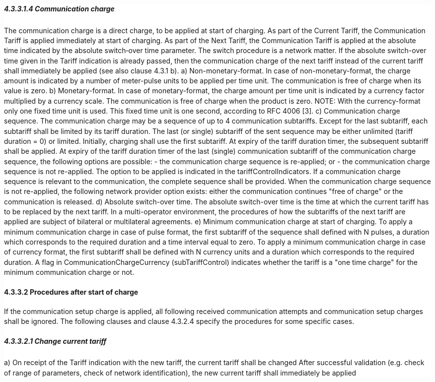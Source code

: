 ##### 4.3.3.1.4 Communication charge
The communication charge is a direct charge, to be applied at start of
charging.
As part of the Current Tariff, the Communication Tariff is applied immediately
at start of charging.
As part of the Next Tariff, the Communication Tariff is applied at the
absolute time indicated by the absolute switch‑over time parameter. The switch
procedure is a network matter.
If the absolute switch-over time given in the Tariff indication is already
passed, then the communication charge of the next tariff instead of the
current tariff shall immediately be applied (see also clause 4.3.1 b).
a) Non-monetary-format.
In case of non-monetary-format, the charge amount is indicated by a number of
meter-pulse units to be applied per time unit. The communication is free of
charge when its value is zero.
b) Monetary-format.
In case of monetary-format, the charge amount per time unit is indicated by a
currency factor multiplied by a currency scale. The communication is free of
charge when the product is zero.
NOTE: With the currency-format only one fixed time unit is used. This fixed
time unit is one second, according to RFC 4006 [3].
c) Communication charge sequence.
The communication charge may be a sequence of up to 4 communication
subtariffs. Except for the last subtariff, each subtariff shall be limited by
its tariff duration. The last (or single) subtariff of the sent sequence may
be either unlimited (tariff duration = 0) or limited.
Initially, charging shall use the first subtariff. At expiry of the tariff
duration timer, the subsequent subtariff shall be applied.
At expiry of the tariff duration timer of the last (single) communication
subtariff of the communication charge sequence, the following options are
possible:
\- the communication charge sequence is re-applied; or
\- the communication charge sequence is not re-applied.
The option to be applied is indicated in the tariffControlIndicators.
If a communication charge sequence is relevant to the communication, the
complete sequence shall be provided.
When the communication charge sequence is not re-applied, the following
network provider option exists: either the communication continues \"free of
charge\" or the communication is released.
d) Absolute switch-over time.
The absolute switch-over time is the time at which the current tariff has to
be replaced by the next tariff. In a multi-operator environment, the
procedures of how the subtariffs of the next tariff are applied are subject of
bilateral or multilateral agreements.
e) Minimum communication charge at start of charging.
To apply a minimum communication charge in case of pulse format, the first
subtariff of the sequence shall defined with N pulses, a duration which
corresponds to the required duration and a time interval equal to zero.
To apply a minimum communication charge in case of currency format, the first
subtariff shall be defined with N currency units and a duration which
corresponds to the required duration. A flag in CommunicationChargeCurrency
(subTariffControl) indicates whether the tariff is a \"one time charge\" for
the minimum communication charge or not.
#### 4.3.3.2 Procedures after start of charge
If the communication setup charge is applied, all following received
communication attempts and communication setup charges shall be ignored.
The following clauses and clause 4.3.2.4 specify the procedures for some
specific cases.
##### 4.3.3.2.1 Change current tariff
a) On receipt of the Tariff indication with the new tariff, the current tariff
shall be changed
After successful validation (e.g. check of range of parameters, check of
network identification), the new current tariff shall immediately be applied